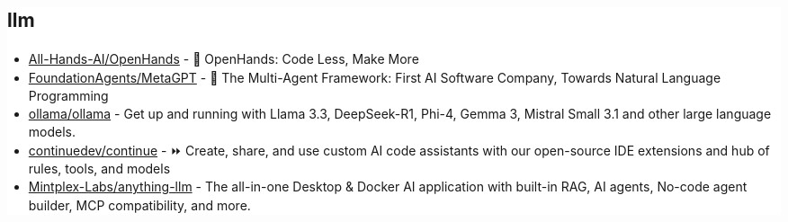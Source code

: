 ## llm 

- [All-Hands-AI/OpenHands](https://github.com/All-Hands-AI/OpenHands) - 🙌 OpenHands: Code Less, Make More
- [FoundationAgents/MetaGPT](https://github.com/FoundationAgents/MetaGPT) - 🌟 The Multi-Agent Framework: First AI Software Company, Towards Natural Language Programming
- [ollama/ollama](https://github.com/ollama/ollama) - Get up and running with Llama 3.3, DeepSeek-R1, Phi-4, Gemma 3, Mistral Small 3.1 and other large language models.
- [continuedev/continue](https://github.com/continuedev/continue) - ⏩ Create, share, and use custom AI code assistants with our open-source IDE extensions and hub of rules, tools, and models
- [Mintplex-Labs/anything-llm](https://github.com/Mintplex-Labs/anything-llm) - The all-in-one Desktop & Docker AI application with built-in RAG, AI agents, No-code agent builder, MCP compatibility,  and more.
